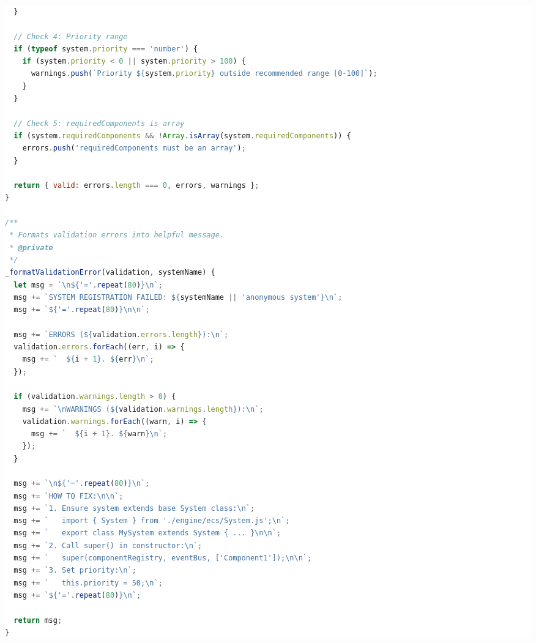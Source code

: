 ```javascript
  }

  // Check 4: Priority range
  if (typeof system.priority === 'number') {
    if (system.priority < 0 || system.priority > 100) {
      warnings.push(`Priority ${system.priority} outside recommended range [0-100]`);
    }
  }

  // Check 5: requiredComponents is array
  if (system.requiredComponents && !Array.isArray(system.requiredComponents)) {
    errors.push('requiredComponents must be an array');
  }

  return { valid: errors.length === 0, errors, warnings };
}

/**
 * Formats validation errors into helpful message.
 * @private
 */
_formatValidationError(validation, systemName) {
  let msg = `\n${'='.repeat(80)}\n`;
  msg += `SYSTEM REGISTRATION FAILED: ${systemName || 'anonymous system'}\n`;
  msg += `${'='.repeat(80)}\n\n`;

  msg += `ERRORS (${validation.errors.length}):\n`;
  validation.errors.forEach((err, i) => {
    msg += `  ${i + 1}. ${err}\n`;
  });

  if (validation.warnings.length > 0) {
    msg += `\nWARNINGS (${validation.warnings.length}):\n`;
    validation.warnings.forEach((warn, i) => {
      msg += `  ${i + 1}. ${warn}\n`;
    });
  }

  msg += `\n${'─'.repeat(80)}\n`;
  msg += `HOW TO FIX:\n\n`;
  msg += `1. Ensure system extends base System class:\n`;
  msg += `   import { System } from './engine/ecs/System.js';\n`;
  msg += `   export class MySystem extends System { ... }\n\n`;
  msg += `2. Call super() in constructor:\n`;
  msg += `   super(componentRegistry, eventBus, ['Component1']);\n\n`;
  msg += `3. Set priority:\n`;
  msg += `   this.priority = 50;\n`;
  msg += `${'='.repeat(80)}\n`;

  return msg;
}
```
